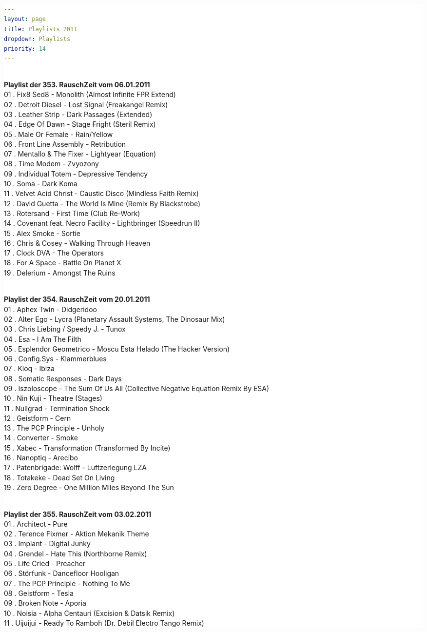 ```yaml
---
layout: page
title: Playlists 2011
dropdown: Playlists
priority: 14
---
```

<p><a name="rzpl353"></a><br />
<strong>Playlist der 353. RauschZeit vom 06.01.2011<br />
</strong>01 . Fix8 Sed8 - Monolith (Almost Infinite FPR Extend)<br />
02 . Detroit Diesel - Lost Signal (Freakangel Remix)<br />
03 . Leather Strip - Dark Passages (Extended)<br />
04 . Edge Of Dawn - Stage Fright (Steril Remix)<br />
05 . Male Or Female - Rain/Yellow<br />
06 . Front Line Assembly - Retribution<br />
07 . Mentallo &amp; The Fixer - Lightyear (Equation)<br />
08 . Time Modem - Zvyozony<br />
09 . Individual Totem - Depressive Tendency<br />
10 . Soma - Dark Koma<br />
11 . Velvet Acid Christ - Caustic Disco (Mindless Faith Remix)<br />
12 . David Guetta - The World Is Mine (Remix By Blackstrobe)<br />
13 . Rotersand - First Time (Club Re-Work)<br />
14 . Covenant feat. Necro Facility - Lightbringer (Speedrun II)<br />
15 . Alex Smoke - Sortie<br />
16 . Chris &amp; Cosey - Walking Through Heaven<br />
17 . Clock DVA - The Operators<br />
18 . For A Space - Battle On Planet X<br />
19 . Delerium - Amongst The Ruins</p>
<p><a name="rzpl354"></a><br />
<strong>Playlist der 354. RauschZeit vom 20.01.2011<br />
</strong>01 . Aphex Twin - Didgeridoo<br />
02 . Alter Ego - Lycra (Planetary Assault Systems, The Dinosaur Mix)<br />
03 . Chris Liebing / Speedy J. - Tunox<br />
04 . Esa - I Am The Filth<br />
05 . Esplendor Geometrico - Moscu Esta Helado (The Hacker Version)<br />
06 . Config.Sys - Klammerblues<br />
07 . Kloq - Ibiza<br />
08 . Somatic Responses - Dark Days<br />
09 . Iszoloscope - The Sum Of Us All (Collective Negative Equation Remix By ESA)<br />
10 . Nin Kuji - Theatre (Stages)<br />
11 . Nullgrad - Termination Shock<br />
12 . Geistform - Cern<br />
13 . The PCP Principle - Unholy<br />
14 . Converter - Smoke<br />
15 . Xabec - Transformation (Transformed By Incite)<br />
16 . Nanoptiq - Arecibo<br />
17 . Patenbrigade: Wolff - Luftzerlegung LZA<br />
18 . Totakeke - Dead Set On Living<br />
19 . Zero Degree - One Million Miles Beyond The Sun</p>
<p><a name="rzpl355"></a><br />
<strong>Playlist der 355. RauschZeit vom 03.02.2011<br />
</strong>01 . Architect - Pure<br />
02 . Terence Fixmer - Aktion Mekanik Theme<br />
03 . Implant - Digital Junky<br />
04 . Grendel - Hate This (Northborne Remix)<br />
05 . Life Cried - Preacher<br />
06 . Störfunk - Dancefloor Hooligan<br />
07 . The PCP Principle - Nothing To Me<br />
08 . Geistform - Tesla<br />
09 . Broken Note - Aporia<br />
10 . Noisia - Alpha Centauri (Excision &amp; Datsik Remix)<br />
11 . Uijuijui - Ready To Ramboh (Dr. Debil Electro Tango Remix)<br />